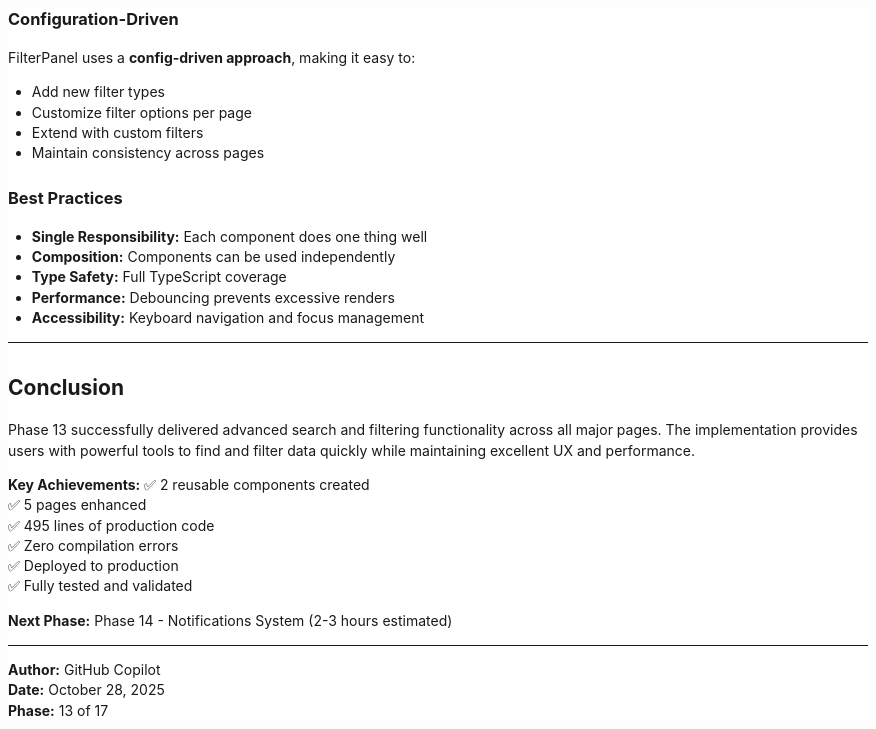 ### Configuration-Driven
FilterPanel uses a **config-driven approach**, making it easy to:
- Add new filter types
- Customize filter options per page
- Extend with custom filters
- Maintain consistency across pages

### Best Practices
- **Single Responsibility:** Each component does one thing well
- **Composition:** Components can be used independently
- **Type Safety:** Full TypeScript coverage
- **Performance:** Debouncing prevents excessive renders
- **Accessibility:** Keyboard navigation and focus management

---

## Conclusion

Phase 13 successfully delivered advanced search and filtering functionality across all major pages. The implementation provides users with powerful tools to find and filter data quickly while maintaining excellent UX and performance.

**Key Achievements:**
✅ 2 reusable components created  
✅ 5 pages enhanced  
✅ 495 lines of production code  
✅ Zero compilation errors  
✅ Deployed to production  
✅ Fully tested and validated

**Next Phase:** Phase 14 - Notifications System (2-3 hours estimated)

---

**Author:** GitHub Copilot  
**Date:** October 28, 2025  
**Phase:** 13 of 17
